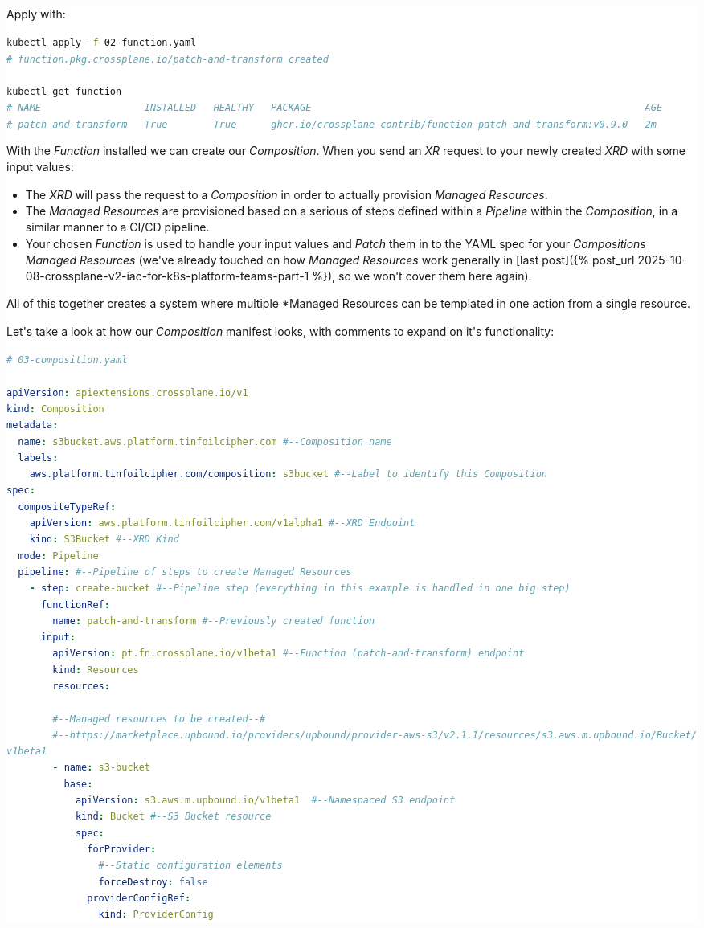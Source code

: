 Apply with:

```bash
kubectl apply -f 02-function.yaml
# function.pkg.crossplane.io/patch-and-transform created

kubectl get function
# NAME                  INSTALLED   HEALTHY   PACKAGE                                                          AGE
# patch-and-transform   True        True      ghcr.io/crossplane-contrib/function-patch-and-transform:v0.9.0   2m
```

With the *Function* installed we can create our *Composition*. When you send an *XR* request to your newly created *XRD* with some input values:

- The *XRD* will pass the request to a *Composition* in order to actually provision *Managed Resources*.
- The *Managed Resources* are provisioned based on a serious of steps defined within a *Pipeline* within the *Composition*, in a similar manner to a CI/CD pipeline.
- Your chosen *Function* is used to handle your input values and *Patch* them in to the YAML spec for your *Compositions Managed Resources* (we've already touched on how *Managed Resources* work generally in [last post]({% post_url 2025-10-08-crossplane-v2-iac-for-k8s-platform-teams-part-1 %}), so we won't cover them here again).

All of this together creates a system where multiple *Managed Resources can be templated in one action from a single resource.

Let's take a look at how our *Composition* manifest looks, with comments to expand on it's functionality:

```yaml
# 03-composition.yaml

apiVersion: apiextensions.crossplane.io/v1
kind: Composition
metadata:
  name: s3bucket.aws.platform.tinfoilcipher.com #--Composition name
  labels:
    aws.platform.tinfoilcipher.com/composition: s3bucket #--Label to identify this Composition
spec:
  compositeTypeRef:
    apiVersion: aws.platform.tinfoilcipher.com/v1alpha1 #--XRD Endpoint
    kind: S3Bucket #--XRD Kind
  mode: Pipeline
  pipeline: #--Pipeline of steps to create Managed Resources
    - step: create-bucket #--Pipeline step (everything in this example is handled in one big step)
      functionRef:
        name: patch-and-transform #--Previously created function
      input:
        apiVersion: pt.fn.crossplane.io/v1beta1 #--Function (patch-and-transform) endpoint
        kind: Resources
        resources:

        #--Managed resources to be created--#
        #--https://marketplace.upbound.io/providers/upbound/provider-aws-s3/v2.1.1/resources/s3.aws.m.upbound.io/Bucket/v1beta1
        - name: s3-bucket
          base:
            apiVersion: s3.aws.m.upbound.io/v1beta1  #--Namespaced S3 endpoint
            kind: Bucket #--S3 Bucket resource
            spec:
              forProvider:
                #--Static configuration elements
                forceDestroy: false
              providerConfigRef:
                kind: ProviderConfig
```